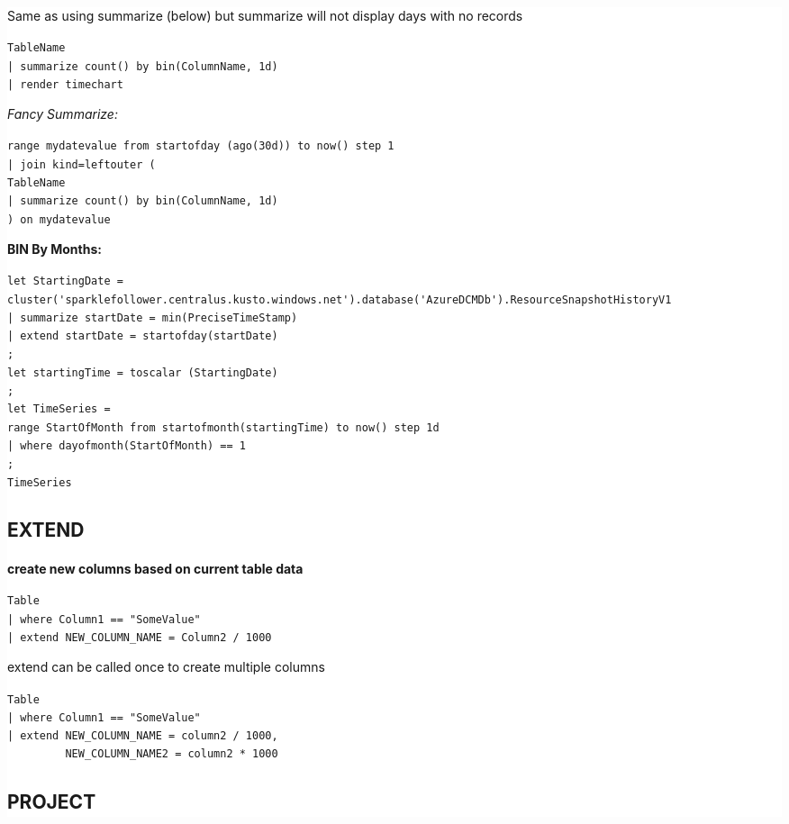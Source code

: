 Same as using summarize (below) but summarize will not display days with no records

```
TableName
| summarize count() by bin(ColumnName, 1d)
| render timechart
```

_Fancy Summarize:_

```
range mydatevalue from startofday (ago(30d)) to now() step 1
| join kind=leftouter (
TableName
| summarize count() by bin(ColumnName, 1d)
) on mydatevalue
```

**BIN By Months:**

```
let StartingDate =
cluster('sparklefollower.centralus.kusto.windows.net').database('AzureDCMDb').ResourceSnapshotHistoryV1
| summarize startDate = min(PreciseTimeStamp)
| extend startDate = startofday(startDate)
;
let startingTime = toscalar (StartingDate)
;
let TimeSeries =
range StartOfMonth from startofmonth(startingTime) to now() step 1d
| where dayofmonth(StartOfMonth) == 1
;
TimeSeries 
```


## EXTEND

**create new columns based on current table data**

```
Table
| where Column1 == "SomeValue"
| extend NEW_COLUMN_NAME = Column2 / 1000
```

extend can be called once to create multiple columns

```
Table
| where Column1 == "SomeValue"
| extend NEW_COLUMN_NAME = column2 / 1000,
         NEW_COLUMN_NAME2 = column2 * 1000
```

## PROJECT
